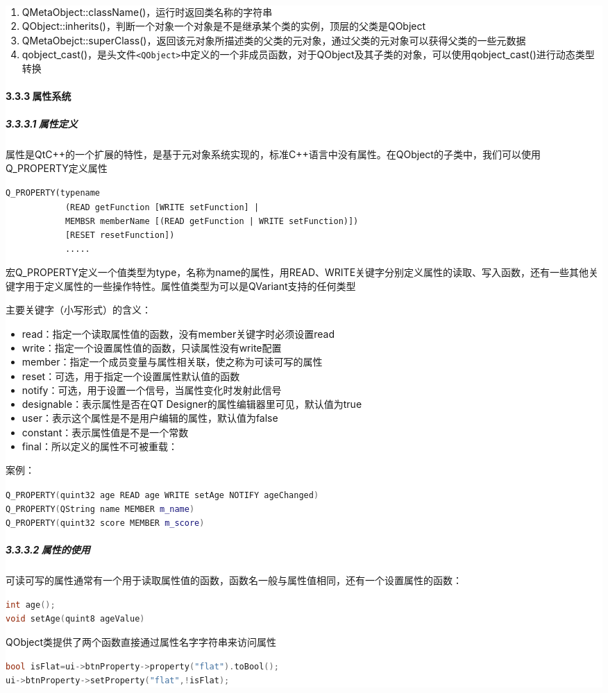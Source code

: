 1. QMetaObject::className()，运行时返回类名称的字符串
2. QObject::inherits()，判断一个对象一个对象是不是继承某个类的实例，顶层的父类是QObject
3. QMetaObejct::superClass()，返回该元对象所描述类的父类的元对象，通过父类的元对象可以获得父类的一些元数据
4. qobject_cast()，是头文件`<QObject>`中定义的一个非成员函数，对于QObject及其子类的对象，可以使用qobject_cast()进行动态类型转换

#### 3.3.3 属性系统

##### 3.3.3.1 属性定义

属性是QtC++的一个扩展的特性，是基于元对象系统实现的，标准C++语言中没有属性。在QObject的子类中，我们可以使用Q_PROPERTY定义属性

```properties
Q_PROPERTY(typename
			(READ getFunction [WRITE setFunction] |
			MEMBSR memberName [(READ getFunction | WRITE setFunction)])
			[RESET resetFunction])
			.....
```

宏Q_PROPERTY定义一个值类型为type，名称为name的属性，用READ、WRITE关键字分别定义属性的读取、写入函数，还有一些其他关键字用于定义属性的一些操作特性。属性值类型为可以是QVariant支持的任何类型

主要关键字（小写形式）的含义：

* read：指定一个读取属性值的函数，没有member关键字时必须设置read
* write：指定一个设置属性值的函数，只读属性没有write配置
* member：指定一个成员变量与属性相关联，使之称为可读可写的属性
* reset：可选，用于指定一个设置属性默认值的函数
* notify：可选，用于设置一个信号，当属性变化时发射此信号
* designable：表示属性是否在QT Designer的属性编辑器里可见，默认值为true
* user：表示这个属性是不是用户编辑的属性，默认值为false
* constant：表示属性值是不是一个常数
* final：所以定义的属性不可被重载：

案例：

```c++
Q_PROPERTY(quint32 age READ age WRITE setAge NOTIFY ageChanged)
Q_PROPERTY(QString name MEMBER m_name)
Q_PROPERTY(quint32 score MEMBER m_score)
```

##### 3.3.3.2 属性的使用

可读可写的属性通常有一个用于读取属性值的函数，函数名一般与属性值相同，还有一个设置属性的函数：

```C++
int age();
void setAge(quint8 ageValue)
```

QObject类提供了两个函数直接通过属性名字字符串来访问属性

```c++
bool isFlat=ui->btnProperty->property("flat").toBool();
ui->btnProperty->setProperty("flat",!isFlat);
```
